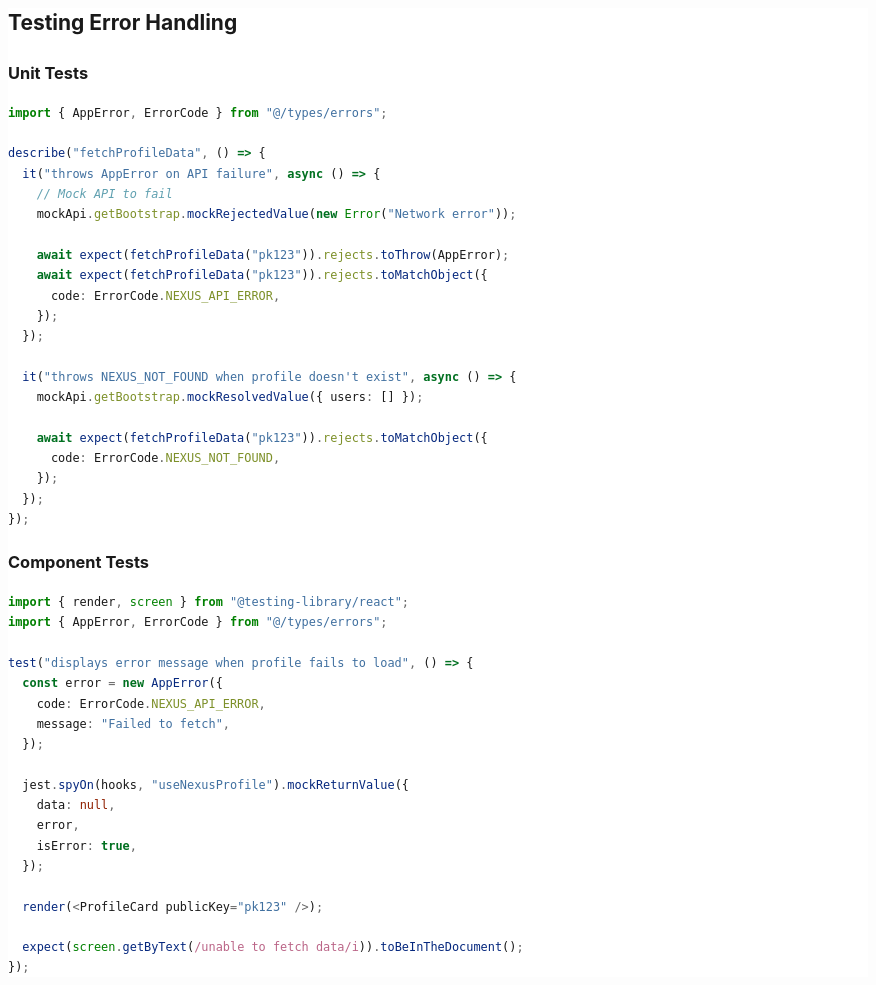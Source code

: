 ## Testing Error Handling

### Unit Tests

```typescript
import { AppError, ErrorCode } from "@/types/errors";

describe("fetchProfileData", () => {
  it("throws AppError on API failure", async () => {
    // Mock API to fail
    mockApi.getBootstrap.mockRejectedValue(new Error("Network error"));

    await expect(fetchProfileData("pk123")).rejects.toThrow(AppError);
    await expect(fetchProfileData("pk123")).rejects.toMatchObject({
      code: ErrorCode.NEXUS_API_ERROR,
    });
  });

  it("throws NEXUS_NOT_FOUND when profile doesn't exist", async () => {
    mockApi.getBootstrap.mockResolvedValue({ users: [] });

    await expect(fetchProfileData("pk123")).rejects.toMatchObject({
      code: ErrorCode.NEXUS_NOT_FOUND,
    });
  });
});
```

### Component Tests

```typescript
import { render, screen } from "@testing-library/react";
import { AppError, ErrorCode } from "@/types/errors";

test("displays error message when profile fails to load", () => {
  const error = new AppError({
    code: ErrorCode.NEXUS_API_ERROR,
    message: "Failed to fetch",
  });

  jest.spyOn(hooks, "useNexusProfile").mockReturnValue({
    data: null,
    error,
    isError: true,
  });

  render(<ProfileCard publicKey="pk123" />);

  expect(screen.getByText(/unable to fetch data/i)).toBeInTheDocument();
});
```
